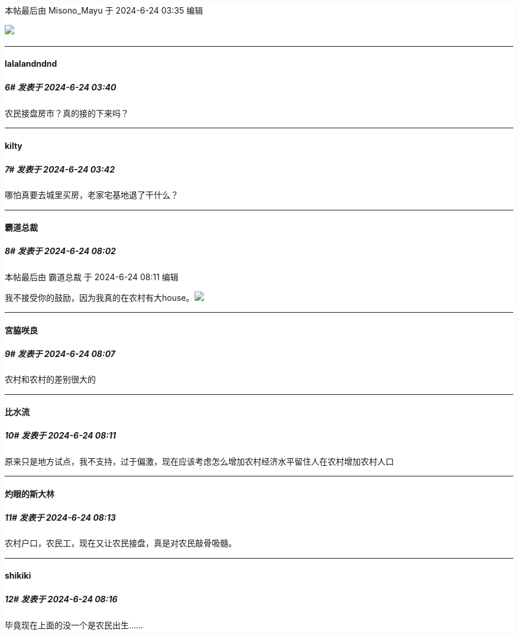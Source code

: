  本帖最后由 Misono_Mayu 于 2024-6-24 03:35 编辑 

<img src="https://static.saraba1st.com/image/smiley/face2017/037.png" referrerpolicy="no-referrer">

*****

####  lalalandndnd  
##### 6#       发表于 2024-6-24 03:40

农民接盘房市？真的接的下来吗？

*****

####  kilty  
##### 7#       发表于 2024-6-24 03:42

哪怕真要去城里买房，老家宅基地退了干什么？

*****

####  霸道总裁  
##### 8#       发表于 2024-6-24 08:02

 本帖最后由 霸道总裁 于 2024-6-24 08:11 编辑 

我不接受你的鼓励，因为我真的在农村有大house。<img src="https://static.saraba1st.com/image/smiley/face2017/067.png" referrerpolicy="no-referrer">

*****

####  宮脇咲良  
##### 9#       发表于 2024-6-24 08:07

农村和农村的差别很大的

*****

####  比水流  
##### 10#       发表于 2024-6-24 08:11

原来只是地方试点，我不支持，过于偏激，现在应该考虑怎么增加农村经济水平留住人在农村增加农村人口

*****

####  灼眼的斯大林  
##### 11#       发表于 2024-6-24 08:13

农村户口，农民工，现在又让农民接盘，真是对农民敲骨吸髓。

*****

####  shikiki  
##### 12#       发表于 2024-6-24 08:16

毕竟现在上面的没一个是农民出生……
